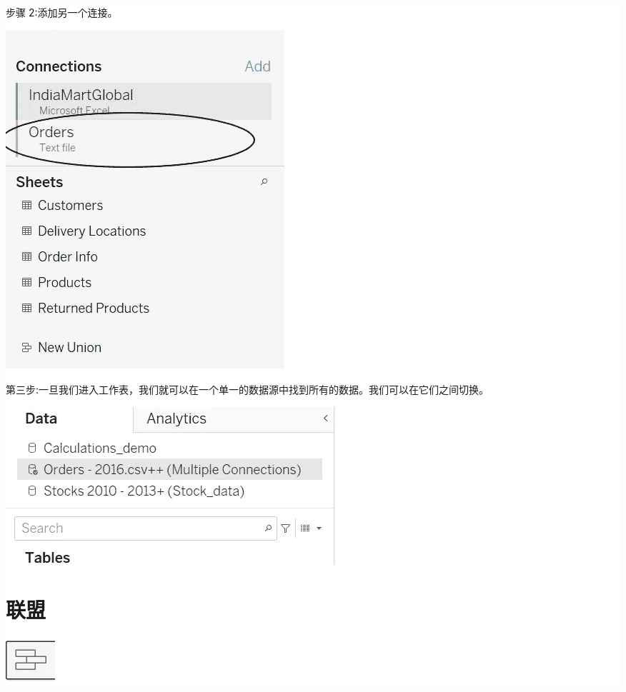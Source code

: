 步骤 2:添加另一个连接。

![](img/8bf8de710619c289f5678d274e3fe511.png)

第三步:一旦我们进入工作表，我们就可以在一个单一的数据源中找到所有的数据。我们可以在它们之间切换。

![](img/91a94a59e049fafee896d2541a917f48.png)

# 联盟

![](img/53228bae438caa691ee7d8221aacc320.png)

